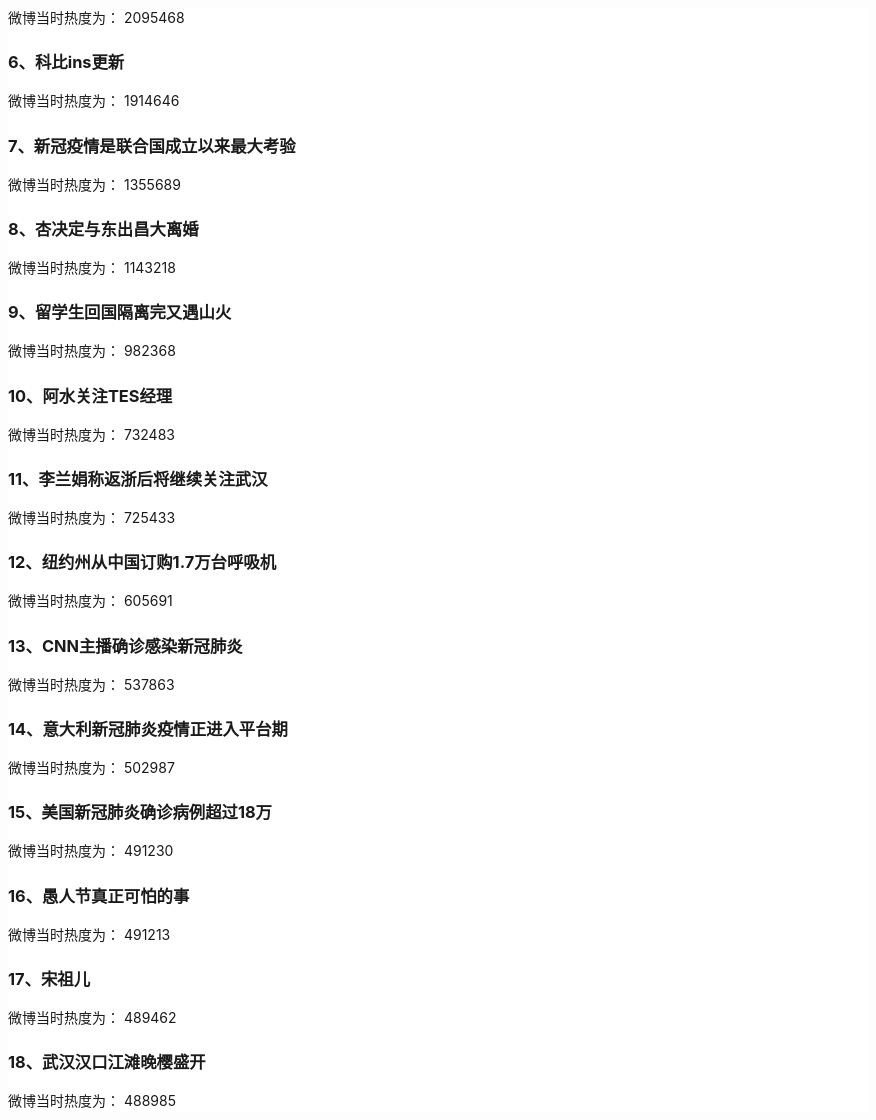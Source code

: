 微博当时热度为： 2095468

### 6、科比ins更新

微博当时热度为： 1914646

### 7、新冠疫情是联合国成立以来最大考验

微博当时热度为： 1355689

### 8、杏决定与东出昌大离婚

微博当时热度为： 1143218

### 9、留学生回国隔离完又遇山火

微博当时热度为： 982368

### 10、阿水关注TES经理

微博当时热度为： 732483

### 11、李兰娟称返浙后将继续关注武汉

微博当时热度为： 725433

### 12、纽约州从中国订购1.7万台呼吸机

微博当时热度为： 605691

### 13、CNN主播确诊感染新冠肺炎

微博当时热度为： 537863

### 14、意大利新冠肺炎疫情正进入平台期

微博当时热度为： 502987

### 15、美国新冠肺炎确诊病例超过18万

微博当时热度为： 491230

### 16、愚人节真正可怕的事

微博当时热度为： 491213

### 17、宋祖儿

微博当时热度为： 489462

### 18、武汉汉口江滩晚樱盛开

微博当时热度为： 488985
